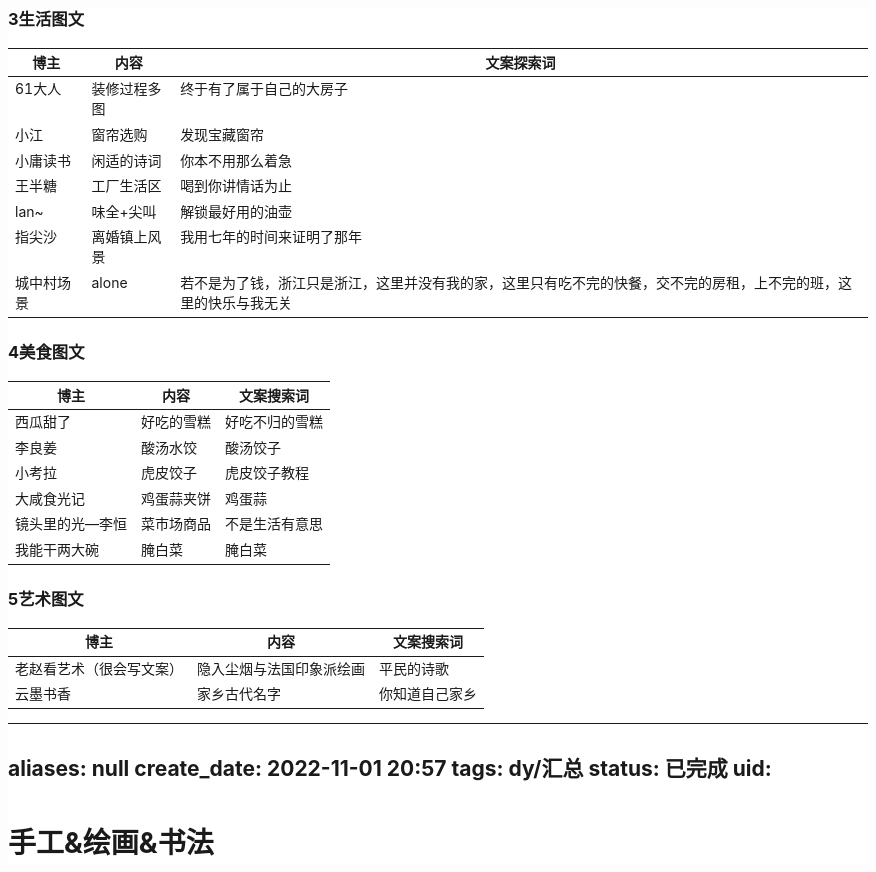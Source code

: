 ### 3生活图文

| 博主 | 内容 | 文案探索词 |
| --- | --- | --- |
| 61大人 | 装修过程多图 | 终于有了属于自己的大房子 |
| 小江 | 窗帘选购 | 发现宝藏窗帘 |
| 小庸读书 | 闲适的诗词 | 你本不用那么着急 |
| 王半糖 | 工厂生活区 | 喝到你讲情话为止 |
| lan~ | 味全+尖叫 | 解锁最好用的油壶 |
| 指尖沙 | 离婚镇上风景 | 我用七年的时间来证明了那年 |
| 城中村场景 | alone | 若不是为了钱，浙江只是浙江，这里并没有我的家，这里只有吃不完的快餐，交不完的房租，上不完的班，这里的快乐与我无关 |

### 4美食图文

| 博主 | 内容 | 文案搜索词 |
| --- | --- | --- |
| 西瓜甜了 | 好吃的雪糕 | 好吃不归的雪糕 |
| 李良姜 | 酸汤水饺 | 酸汤饺子 |
| 小考拉 | 虎皮饺子 | 虎皮饺子教程 |
| 大咸食光记 | 鸡蛋蒜夹饼 | 鸡蛋蒜 |
| 镜头里的光—李恒 | 菜市场商品 | 不是生活有意思 |
| 我能干两大碗 | 腌白菜 | 腌白菜 |

### 5艺术图文

| 博主 | 内容 | 文案搜索词 |
| --- | --- | --- |
| 老赵看艺术（很会写文案） | 隐入尘烟与法国印象派绘画 | 平民的诗歌 |
| 云墨书香 | 家乡古代名字 | 你知道自己家乡 |

---
aliases: null
create_date: 2022-11-01 20:57
tags: dy/汇总
status: 已完成 
uid: 
---


# 手工&绘画&书法
